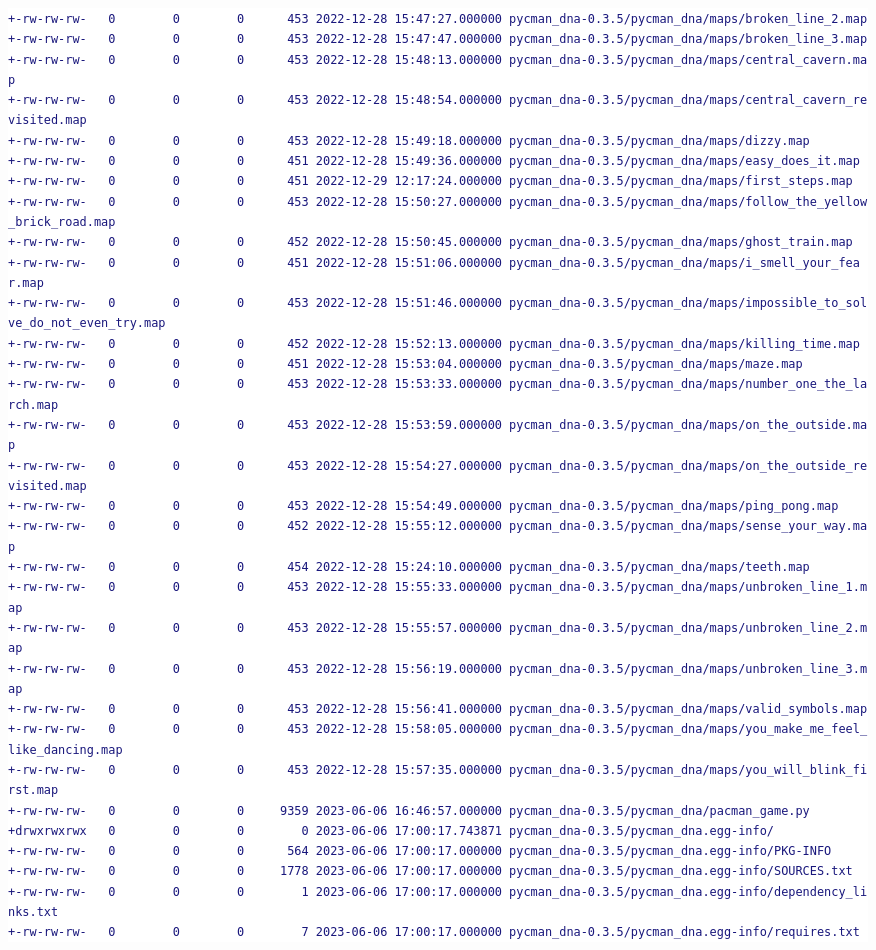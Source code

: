 ```diff
+-rw-rw-rw-   0        0        0      453 2022-12-28 15:47:27.000000 pycman_dna-0.3.5/pycman_dna/maps/broken_line_2.map
+-rw-rw-rw-   0        0        0      453 2022-12-28 15:47:47.000000 pycman_dna-0.3.5/pycman_dna/maps/broken_line_3.map
+-rw-rw-rw-   0        0        0      453 2022-12-28 15:48:13.000000 pycman_dna-0.3.5/pycman_dna/maps/central_cavern.map
+-rw-rw-rw-   0        0        0      453 2022-12-28 15:48:54.000000 pycman_dna-0.3.5/pycman_dna/maps/central_cavern_revisited.map
+-rw-rw-rw-   0        0        0      453 2022-12-28 15:49:18.000000 pycman_dna-0.3.5/pycman_dna/maps/dizzy.map
+-rw-rw-rw-   0        0        0      451 2022-12-28 15:49:36.000000 pycman_dna-0.3.5/pycman_dna/maps/easy_does_it.map
+-rw-rw-rw-   0        0        0      451 2022-12-29 12:17:24.000000 pycman_dna-0.3.5/pycman_dna/maps/first_steps.map
+-rw-rw-rw-   0        0        0      453 2022-12-28 15:50:27.000000 pycman_dna-0.3.5/pycman_dna/maps/follow_the_yellow_brick_road.map
+-rw-rw-rw-   0        0        0      452 2022-12-28 15:50:45.000000 pycman_dna-0.3.5/pycman_dna/maps/ghost_train.map
+-rw-rw-rw-   0        0        0      451 2022-12-28 15:51:06.000000 pycman_dna-0.3.5/pycman_dna/maps/i_smell_your_fear.map
+-rw-rw-rw-   0        0        0      453 2022-12-28 15:51:46.000000 pycman_dna-0.3.5/pycman_dna/maps/impossible_to_solve_do_not_even_try.map
+-rw-rw-rw-   0        0        0      452 2022-12-28 15:52:13.000000 pycman_dna-0.3.5/pycman_dna/maps/killing_time.map
+-rw-rw-rw-   0        0        0      451 2022-12-28 15:53:04.000000 pycman_dna-0.3.5/pycman_dna/maps/maze.map
+-rw-rw-rw-   0        0        0      453 2022-12-28 15:53:33.000000 pycman_dna-0.3.5/pycman_dna/maps/number_one_the_larch.map
+-rw-rw-rw-   0        0        0      453 2022-12-28 15:53:59.000000 pycman_dna-0.3.5/pycman_dna/maps/on_the_outside.map
+-rw-rw-rw-   0        0        0      453 2022-12-28 15:54:27.000000 pycman_dna-0.3.5/pycman_dna/maps/on_the_outside_revisited.map
+-rw-rw-rw-   0        0        0      453 2022-12-28 15:54:49.000000 pycman_dna-0.3.5/pycman_dna/maps/ping_pong.map
+-rw-rw-rw-   0        0        0      452 2022-12-28 15:55:12.000000 pycman_dna-0.3.5/pycman_dna/maps/sense_your_way.map
+-rw-rw-rw-   0        0        0      454 2022-12-28 15:24:10.000000 pycman_dna-0.3.5/pycman_dna/maps/teeth.map
+-rw-rw-rw-   0        0        0      453 2022-12-28 15:55:33.000000 pycman_dna-0.3.5/pycman_dna/maps/unbroken_line_1.map
+-rw-rw-rw-   0        0        0      453 2022-12-28 15:55:57.000000 pycman_dna-0.3.5/pycman_dna/maps/unbroken_line_2.map
+-rw-rw-rw-   0        0        0      453 2022-12-28 15:56:19.000000 pycman_dna-0.3.5/pycman_dna/maps/unbroken_line_3.map
+-rw-rw-rw-   0        0        0      453 2022-12-28 15:56:41.000000 pycman_dna-0.3.5/pycman_dna/maps/valid_symbols.map
+-rw-rw-rw-   0        0        0      453 2022-12-28 15:58:05.000000 pycman_dna-0.3.5/pycman_dna/maps/you_make_me_feel_like_dancing.map
+-rw-rw-rw-   0        0        0      453 2022-12-28 15:57:35.000000 pycman_dna-0.3.5/pycman_dna/maps/you_will_blink_first.map
+-rw-rw-rw-   0        0        0     9359 2023-06-06 16:46:57.000000 pycman_dna-0.3.5/pycman_dna/pacman_game.py
+drwxrwxrwx   0        0        0        0 2023-06-06 17:00:17.743871 pycman_dna-0.3.5/pycman_dna.egg-info/
+-rw-rw-rw-   0        0        0      564 2023-06-06 17:00:17.000000 pycman_dna-0.3.5/pycman_dna.egg-info/PKG-INFO
+-rw-rw-rw-   0        0        0     1778 2023-06-06 17:00:17.000000 pycman_dna-0.3.5/pycman_dna.egg-info/SOURCES.txt
+-rw-rw-rw-   0        0        0        1 2023-06-06 17:00:17.000000 pycman_dna-0.3.5/pycman_dna.egg-info/dependency_links.txt
+-rw-rw-rw-   0        0        0        7 2023-06-06 17:00:17.000000 pycman_dna-0.3.5/pycman_dna.egg-info/requires.txt
```